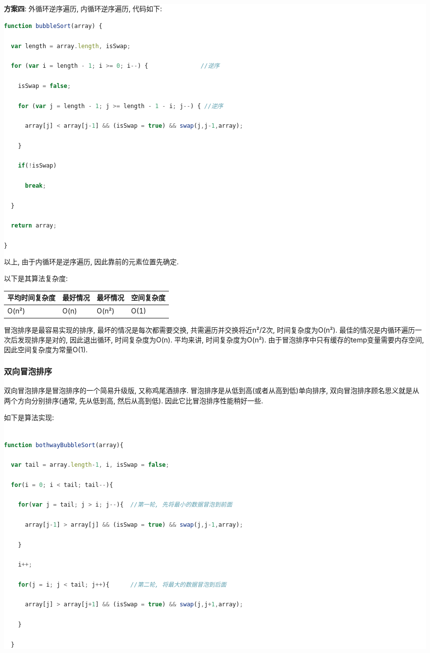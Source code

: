 **方案四**: 外循环逆序遍历, 内循环逆序遍历, 代码如下:
```js
function bubbleSort(array) {

  var length = array.length, isSwap;

  for (var i = length - 1; i >= 0; i--) {               //逆序

    isSwap = false;

    for (var j = length - 1; j >= length - 1 - i; j--) { //逆序

      array[j] < array[j-1] && (isSwap = true) && swap(j,j-1,array);

    }

    if(!isSwap)

      break;

  }

  return array;

}
```
以上, 由于内循环是逆序遍历, 因此靠前的元素位置先确定.

以下是其算法复杂度:

平均时间复杂度 | 最好情况 | 最坏情况 | 空间复杂度 
-|-|-|-
O(n²) | O(n) | O(n²) | O(1) 

冒泡排序是最容易实现的排序, 最坏的情况是每次都需要交换, 共需遍历并交换将近n²/2次, 时间复杂度为O(n²). 最佳的情况是内循环遍历一次后发现排序是对的, 因此退出循环, 时间复杂度为O(n). 平均来讲, 时间复杂度为O(n²). 由于冒泡排序中只有缓存的temp变量需要内存空间, 因此空间复杂度为常量O(1).

### 双向冒泡排序

双向冒泡排序是冒泡排序的一个简易升级版, 又称鸡尾酒排序. 冒泡排序是从低到高(或者从高到低)单向排序, 双向冒泡排序顾名思义就是从两个方向分别排序(通常, 先从低到高, 然后从高到低). 因此它比冒泡排序性能稍好一些.

如下是算法实现:
```js

function bothwayBubbleSort(array){

  var tail = array.length-1, i, isSwap = false;

  for(i = 0; i < tail; tail--){

    for(var j = tail; j > i; j--){  //第一轮, 先将最小的数据冒泡到前面

      array[j-1] > array[j] && (isSwap = true) && swap(j,j-1,array);

    }

    i++;

    for(j = i; j < tail; j++){      //第二轮, 将最大的数据冒泡到后面

      array[j] > array[j+1] && (isSwap = true) && swap(j,j+1,array);

    }

  }
```

[0]: http://louiszhai.github.io/tags/JavaScript/
[1]: #导读
[2]: #冒泡排序
[3]: #双向冒泡排序
[4]: #选择排序
[5]: #插入排序
[6]: #直接插入排序
[7]: #折半插入排序
[8]: #希尔排序
[9]: #归并排序
[10]: #快速排序
[11]: #堆排序
[12]: #计数排序
[13]: #桶排序
[14]: #基数排序
[15]: #小结
[16]: #respond
[17]: http://baike.baidu.com/view/10729635.htm
[18]: https://zh.wikipedia.org/wiki/%E5%B8%8C%E5%B0%94%E6%8E%92%E5%BA%8F#步长序列
[19]: http://louiszhai.github.io/2015/12/29/array/#
[20]: http://visualgo.net/
[21]: http://www.jianshu.com/users/6c53fb7d1bce
[22]: http://www.jianshu.com/p/1b4068ccd505
[23]: https://github.com/Louiszhai
[24]: http://louiszhai.github.io/2016/12/23/sort/
[25]: http://blog.csdn.net/morewindows/article/details/6668714
[26]: http://www.cnblogs.com/ludashi/p/6031379.html